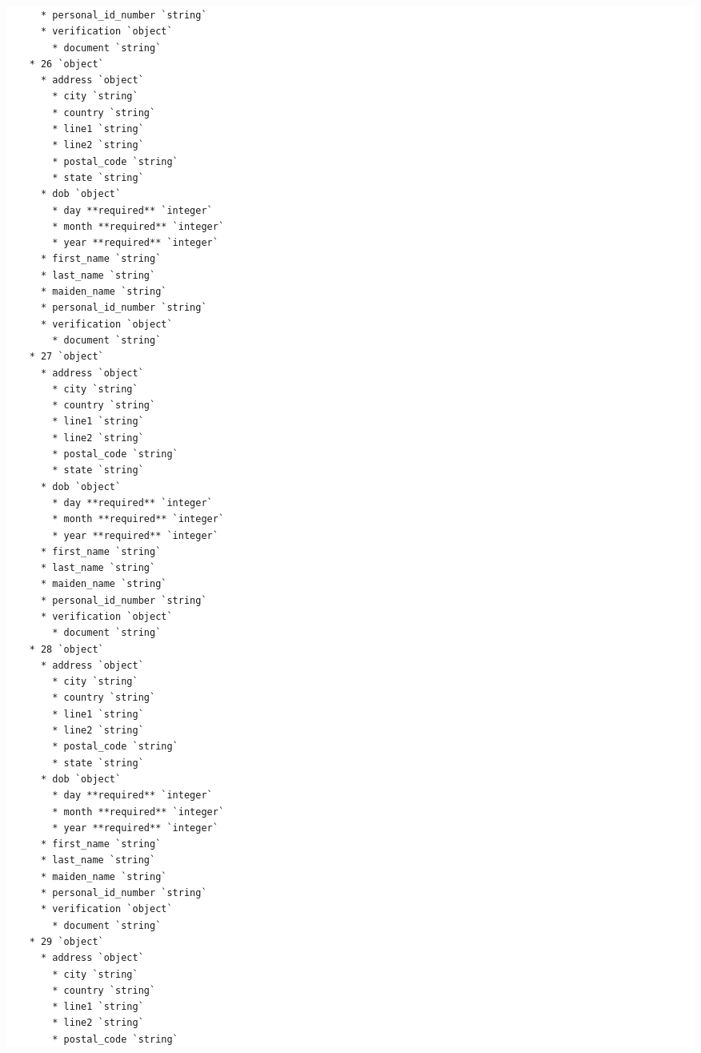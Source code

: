           * personal_id_number `string`
          * verification `object`
            * document `string`
        * 26 `object`
          * address `object`
            * city `string`
            * country `string`
            * line1 `string`
            * line2 `string`
            * postal_code `string`
            * state `string`
          * dob `object`
            * day **required** `integer`
            * month **required** `integer`
            * year **required** `integer`
          * first_name `string`
          * last_name `string`
          * maiden_name `string`
          * personal_id_number `string`
          * verification `object`
            * document `string`
        * 27 `object`
          * address `object`
            * city `string`
            * country `string`
            * line1 `string`
            * line2 `string`
            * postal_code `string`
            * state `string`
          * dob `object`
            * day **required** `integer`
            * month **required** `integer`
            * year **required** `integer`
          * first_name `string`
          * last_name `string`
          * maiden_name `string`
          * personal_id_number `string`
          * verification `object`
            * document `string`
        * 28 `object`
          * address `object`
            * city `string`
            * country `string`
            * line1 `string`
            * line2 `string`
            * postal_code `string`
            * state `string`
          * dob `object`
            * day **required** `integer`
            * month **required** `integer`
            * year **required** `integer`
          * first_name `string`
          * last_name `string`
          * maiden_name `string`
          * personal_id_number `string`
          * verification `object`
            * document `string`
        * 29 `object`
          * address `object`
            * city `string`
            * country `string`
            * line1 `string`
            * line2 `string`
            * postal_code `string`